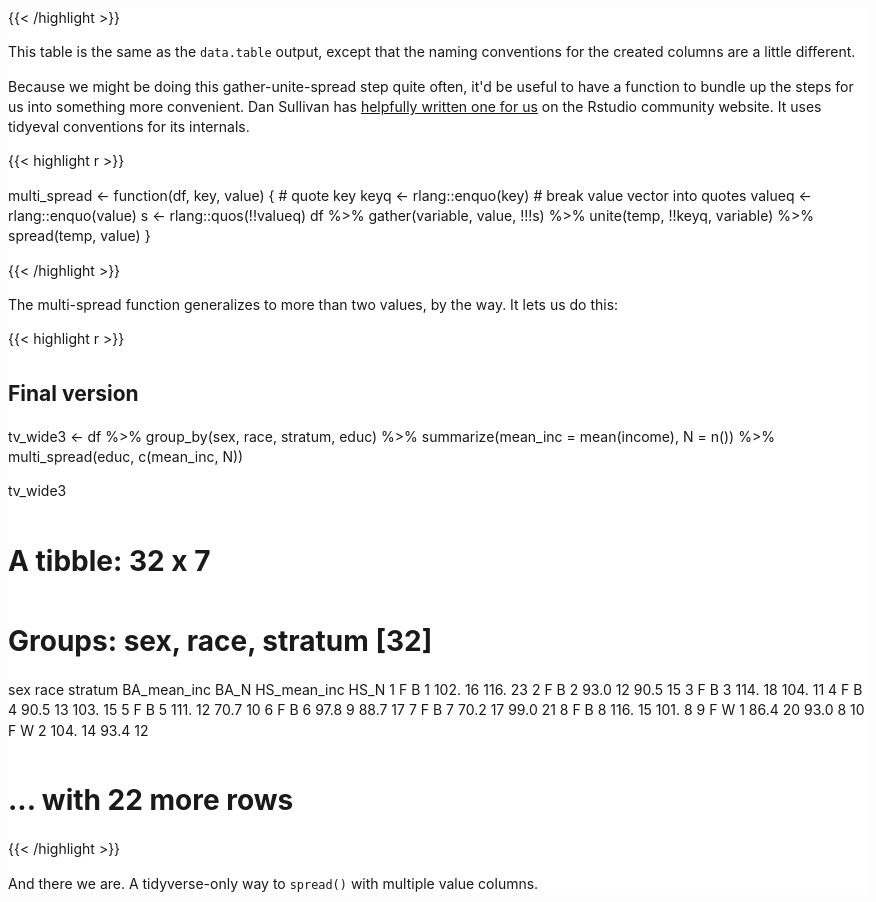 {{< /highlight >}}

This table is the same as the `data.table` output, except that the naming conventions for the created columns are a little different.

Because we might be doing this gather-unite-spread step quite often, it'd be useful to have a function to bundle up the steps for us into something more convenient. Dan Sullivan has [helpfully written one for us](https://community.rstudio.com/t/spread-with-multiple-value-columns/5378/2) on the Rstudio community website. It uses tidyeval conventions for its internals. 

{{< highlight r >}}

multi_spread <- function(df, key, value) {
    # quote key
    keyq <- rlang::enquo(key)
    # break value vector into quotes
    valueq <- rlang::enquo(value)
    s <- rlang::quos(!!valueq)
    df %>% gather(variable, value, !!!s) %>%
        unite(temp, !!keyq, variable) %>%
        spread(temp, value)
}


{{< /highlight >}}

The multi-spread function generalizes to more than two values, by the way. It lets us do this:

{{< highlight r >}}
## Final version
tv_wide3 <- df %>% group_by(sex, race, stratum, educ) %>%
    summarize(mean_inc = mean(income), N = n()) %>%
    multi_spread(educ, c(mean_inc, N))

tv_wide3

# A tibble: 32 x 7
# Groups:   sex, race, stratum [32]
   sex   race  stratum BA_mean_inc  BA_N HS_mean_inc  HS_N
   <chr> <chr>   <int>       <dbl> <dbl>       <dbl> <dbl>
 1 F     B           1       102.     16       116.     23
 2 F     B           2        93.0    12        90.5    15
 3 F     B           3       114.     18       104.     11
 4 F     B           4        90.5    13       103.     15
 5 F     B           5       111.     12        70.7    10
 6 F     B           6        97.8     9        88.7    17
 7 F     B           7        70.2    17        99.0    21
 8 F     B           8       116.     15       101.      8
 9 F     W           1        86.4    20        93.0     8
10 F     W           2       104.     14        93.4    12
# ... with 22 more rows
{{< /highlight >}}

And there we are. A tidyverse-only way to `spread()` with multiple value columns. 
